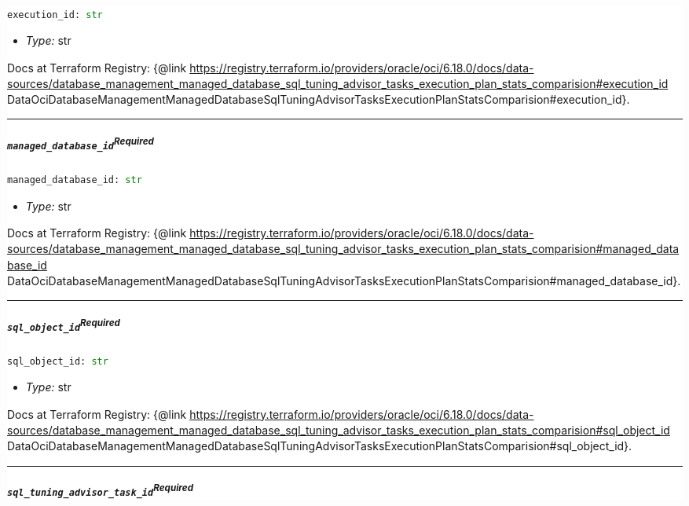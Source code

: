 ```python
execution_id: str
```

- *Type:* str

Docs at Terraform Registry: {@link https://registry.terraform.io/providers/oracle/oci/6.18.0/docs/data-sources/database_management_managed_database_sql_tuning_advisor_tasks_execution_plan_stats_comparision#execution_id DataOciDatabaseManagementManagedDatabaseSqlTuningAdvisorTasksExecutionPlanStatsComparision#execution_id}.

---

##### `managed_database_id`<sup>Required</sup> <a name="managed_database_id" id="rhizo-co-terraform-provider-oci.dataOciDatabaseManagementManagedDatabaseSqlTuningAdvisorTasksExecutionPlanStatsComparision.DataOciDatabaseManagementManagedDatabaseSqlTuningAdvisorTasksExecutionPlanStatsComparisionConfig.property.managedDatabaseId"></a>

```python
managed_database_id: str
```

- *Type:* str

Docs at Terraform Registry: {@link https://registry.terraform.io/providers/oracle/oci/6.18.0/docs/data-sources/database_management_managed_database_sql_tuning_advisor_tasks_execution_plan_stats_comparision#managed_database_id DataOciDatabaseManagementManagedDatabaseSqlTuningAdvisorTasksExecutionPlanStatsComparision#managed_database_id}.

---

##### `sql_object_id`<sup>Required</sup> <a name="sql_object_id" id="rhizo-co-terraform-provider-oci.dataOciDatabaseManagementManagedDatabaseSqlTuningAdvisorTasksExecutionPlanStatsComparision.DataOciDatabaseManagementManagedDatabaseSqlTuningAdvisorTasksExecutionPlanStatsComparisionConfig.property.sqlObjectId"></a>

```python
sql_object_id: str
```

- *Type:* str

Docs at Terraform Registry: {@link https://registry.terraform.io/providers/oracle/oci/6.18.0/docs/data-sources/database_management_managed_database_sql_tuning_advisor_tasks_execution_plan_stats_comparision#sql_object_id DataOciDatabaseManagementManagedDatabaseSqlTuningAdvisorTasksExecutionPlanStatsComparision#sql_object_id}.

---

##### `sql_tuning_advisor_task_id`<sup>Required</sup> <a name="sql_tuning_advisor_task_id" id="rhizo-co-terraform-provider-oci.dataOciDatabaseManagementManagedDatabaseSqlTuningAdvisorTasksExecutionPlanStatsComparision.DataOciDatabaseManagementManagedDatabaseSqlTuningAdvisorTasksExecutionPlanStatsComparisionConfig.property.sqlTuningAdvisorTaskId"></a>
